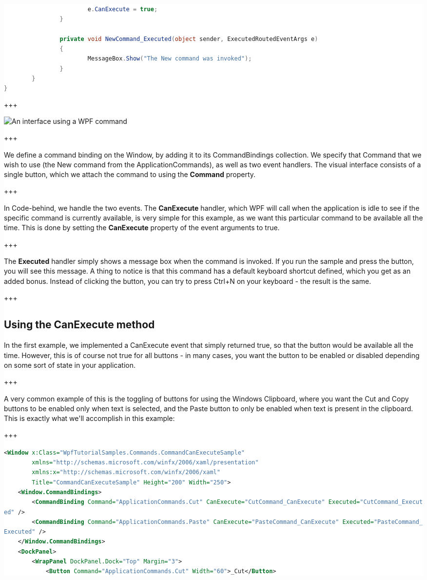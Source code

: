 ```C#
                        e.CanExecute = true;
                }

                private void NewCommand_Executed(object sender, ExecutedRoutedEventArgs e)
                {
                        MessageBox.Show("The New command was invoked");
                }
        }
}
```

+++

![An interface using a WPF command](http://www.wpf-tutorial.com/chapters/commands/images/simple_command.png "An interface using a WPF command")

+++

We define a command binding on the Window, by adding it to its CommandBindings collection. We specify that Command that we wish to use (the New command from the ApplicationCommands), as well as two event handlers. The visual interface consists of a single button, which we attach the command to using the **Command** property.

+++

In Code-behind, we handle the two events. The **CanExecute** handler, which WPF will call when the application is idle to see if the specific command is currently available, is very simple for this example, as we want this particular command to be available all the time. This is done by setting the **CanExecute** property of the event arguments to true.

+++

The **Executed** handler simply shows a message box when the command is invoked. If you run the sample and press the button, you will see this message. A thing to notice is that this command has a default keyboard shortcut defined, which you get as an added bonus. Instead of clicking the button, you can try to press Ctrl+N on your keyboard - the result is the same.

+++

## Using the CanExecute method

In the first example, we implemented a CanExecute event that simply returned true, so that the button would be available all the time. However, this is of course not true for all buttons - in many cases, you want the button to be enabled or disabled depending on some sort of state in your application.

+++

A very common example of this is the toggling of buttons for using the Windows Clipboard, where you want the Cut and Copy buttons to be enabled only when text is selected, and the Paste button to only be enabled when text is present in the clipboard. This is exactly what we'll accomplish in this example:

+++

```XML
<Window x:Class="WpfTutorialSamples.Commands.CommandCanExecuteSample"
        xmlns="http://schemas.microsoft.com/winfx/2006/xaml/presentation"
        xmlns:x="http://schemas.microsoft.com/winfx/2006/xaml"
        Title="CommandCanExecuteSample" Height="200" Width="250">
    <Window.CommandBindings>
        <CommandBinding Command="ApplicationCommands.Cut" CanExecute="CutCommand_CanExecute" Executed="CutCommand_Executed" />
        <CommandBinding Command="ApplicationCommands.Paste" CanExecute="PasteCommand_CanExecute" Executed="PasteCommand_Executed" />
    </Window.CommandBindings>
    <DockPanel>
        <WrapPanel DockPanel.Dock="Top" Margin="3">
            <Button Command="ApplicationCommands.Cut" Width="60">_Cut</Button>
```